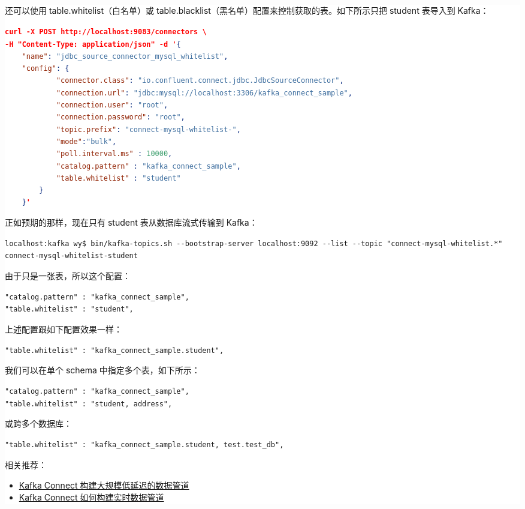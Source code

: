 还可以使用 table.whitelist（白名单）或 table.blacklist（黑名单）配置来控制获取的表。如下所示只把 student 表导入到 Kafka：
```json
curl -X POST http://localhost:9083/connectors \
-H "Content-Type: application/json" -d '{
    "name": "jdbc_source_connector_mysql_whitelist",
    "config": {
            "connector.class": "io.confluent.connect.jdbc.JdbcSourceConnector",
            "connection.url": "jdbc:mysql://localhost:3306/kafka_connect_sample",
            "connection.user": "root",
            "connection.password": "root",
            "topic.prefix": "connect-mysql-whitelist-",
            "mode":"bulk",
            "poll.interval.ms" : 10000,
            "catalog.pattern" : "kafka_connect_sample",
            "table.whitelist" : "student"
        }
    }'
```
正如预期的那样，现在只有 student 表从数据库流式传输到 Kafka：
```
localhost:kafka wy$ bin/kafka-topics.sh --bootstrap-server localhost:9092 --list --topic "connect-mysql-whitelist.*"
connect-mysql-whitelist-student
```

由于只是一张表，所以这个配置：
```
"catalog.pattern" : "kafka_connect_sample",
"table.whitelist" : "student",
```
上述配置跟如下配置效果一样：
```
"table.whitelist" : "kafka_connect_sample.student",
```
我们可以在单个 schema 中指定多个表，如下所示：
```
"catalog.pattern" : "kafka_connect_sample",
"table.whitelist" : "student, address",
```
或跨多个数据库：
```
"table.whitelist" : "kafka_connect_sample.student, test.test_db",
```


相关推荐：
- [Kafka Connect 构建大规模低延迟的数据管道](http://smartsi.club/announcing-kafka-connect-building-large-scale-low-latency-data-pipelines.html)
- [Kafka Connect 如何构建实时数据管道](http://smartsi.club/how-to-build-a-pipeline-with-kafka-connect.html)
